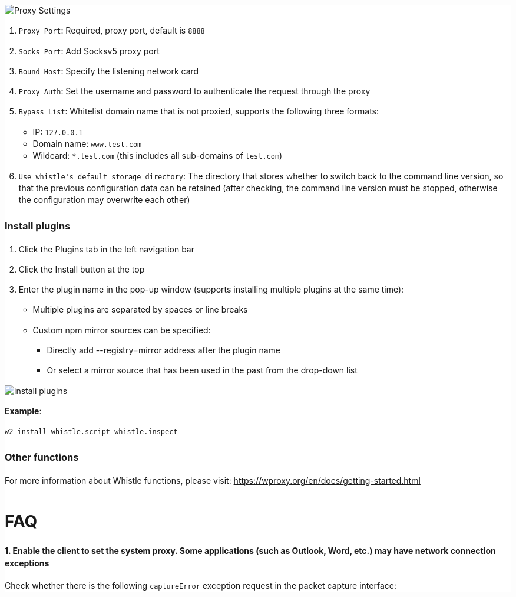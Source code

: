 <img width="460" alt="Proxy Settings" src="https://github.com/user-attachments/assets/0ca0f123-96ff-41d7-8acf-7b3468d92605">

1. `Proxy Port`: Required, proxy port, default is `8888`

2. `Socks Port`: Add Socksv5 proxy port

3. `Bound Host`: Specify the listening network card

4. `Proxy Auth`: Set the username and password to authenticate the request through the proxy

5. `Bypass List`: Whitelist domain name that is not proxied, supports the following three formats:

   - IP: `127.0.0.1`
   - Domain name: `www.test.com`
   - Wildcard: `*.test.com` (this includes all sub-domains of `test.com`)

6. `Use whistle's default storage directory`: The directory that stores whether to switch back to the command line version, so that the previous configuration data can be retained (after checking, the command line version must be stopped, otherwise the configuration may overwrite each other)

### Install plugins

1. Click the Plugins tab in the left navigation bar

2. Click the Install button at the top

3. Enter the plugin name in the pop-up window (supports installing multiple plugins at the same time):

   - Multiple plugins are separated by spaces or line breaks

   - Custom npm mirror sources can be specified:

     - Directly add --registry=mirror address after the plugin name

     - Or select a mirror source that has been used in the past from the drop-down list

<img width="1000" alt="install plugins" src="https://github.com/user-attachments/assets/53bfc7b1-81a8-4cdb-b874-c0f9ab58b65a" />

**Example**:

``` txt
w2 install whistle.script whistle.inspect
```

### Other functions

For more information about Whistle functions, please visit: https://wproxy.org/en/docs/getting-started.html

# FAQ

#### 1. Enable the client to set the system proxy. Some applications (such as Outlook, Word, etc.) may have network connection exceptions
Check whether there is the following `captureError` exception request in the packet capture interface:
